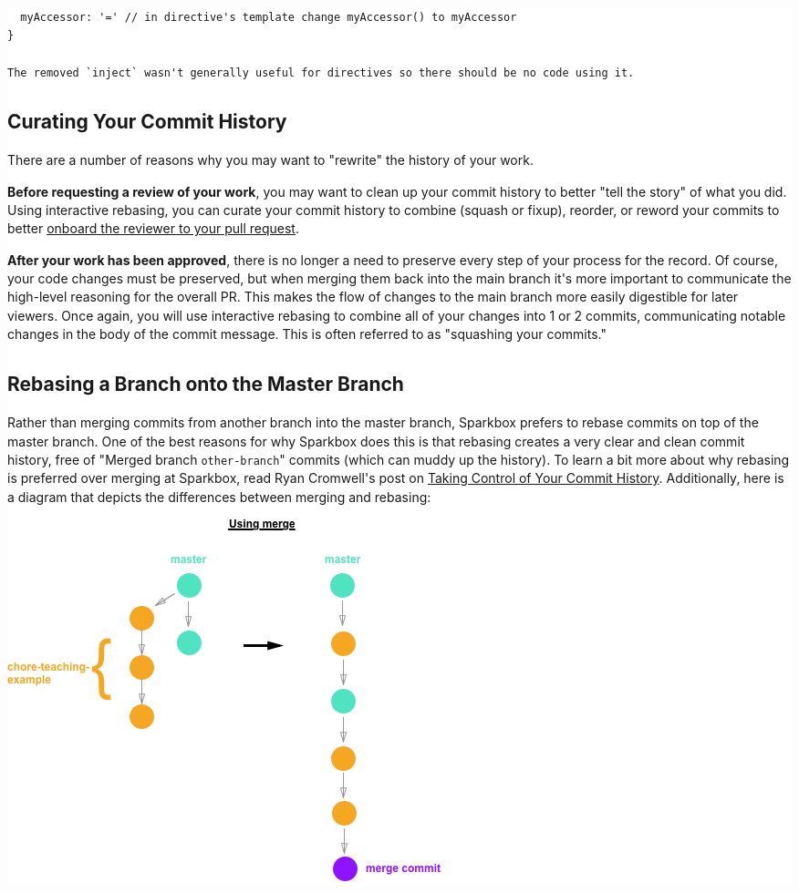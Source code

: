 ```
  myAccessor: '=' // in directive's template change myAccessor() to myAccessor
}

The removed `inject` wasn't generally useful for directives so there should be no code using it.
```

## Curating Your Commit History

There are a number of reasons why you may want to "rewrite" the history of your work.

**Before requesting a review of your work**, you may want to clean up your commit history to better "tell the story" of what you did. Using interactive rebasing, you can curate your commit history to combine (squash or fixup), reorder, or reword your commits to better [onboard the reviewer to your pull request][foundry_curated_commits].

**After your work has been approved**, there is no longer a need to preserve every step of your process for the record. Of course, your code changes must be preserved, but when merging them back into the main branch it's more important to communicate the high-level reasoning for the overall PR. This makes the flow of changes to the main branch more easily digestible for later viewers. Once again, you will use interactive rebasing to combine all of your changes into 1 or 2 commits, communicating notable changes in the body of the commit message. This is often referred to as "squashing your commits."

## Rebasing a Branch onto the Master Branch

Rather than merging commits from another branch into the master branch, Sparkbox prefers to rebase commits on top of the master branch. One of the best reasons for why Sparkbox does this is that rebasing creates a very clear and clean commit history, free of "Merged branch `other-branch`" commits (which can muddy up the history). To learn a bit more about why rebasing is preferred over merging at Sparkbox, read Ryan Cromwell's post on [Taking Control of Your Commit History]. Additionally, here is a diagram that depicts the differences between merging and rebasing:

![Merging](merge.png)


[angularc]: https://docs.google.com/document/d/1QrDFcIiPjSLDn3EL15IJygNPiHORgU1_OOAqWjiDU5Y/edit#
[karmac]: http://karma-runner.github.io/0.8/dev/git-commit-msg.html
[365]: http://365git.tumblr.com/post/3308646748/writing-git-commit-messages
[tpope]: http://tbaggery.com/2008/04/19/a-note-about-git-commit-messages.html
[Draft PR]: https://github.blog/2019-02-14-introducing-draft-pull-requests/
[pull request]: https://help.github.com/articles/using-pull-requests
[Sparkbox]: http://seesparkbox.com
[pull request template]: https://seesparkbox.com/foundry/better_pull_requests_merge_requests_with_templates
[example PR template]: ./PULL_REQUEST_TEMPLATE.md
[example issue template]: ./ISSUE_TEMPLATE.md
[Create a branch]: #naming-branches
[curate your commit history]: #curating-your-commit-history
[Conventional Commits]: https://www.conventionalcommits.org/en/v1.0.0/
[Taking Control of your Commit History]: https://seesparkbox.com/foundry/take_control_of_your_commit_history
[foundry_curated_commits]: https://sparkbox.com/foundry/interactive_rebasing_curates_commits_to_speed_up_pull_request_review_process